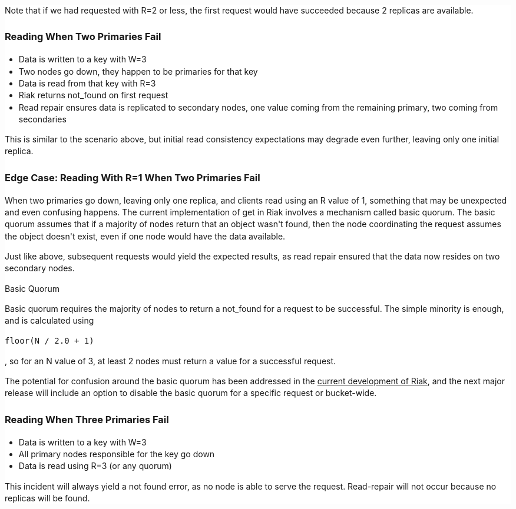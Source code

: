Note that if we had requested with R=2 or less, the first request
would have succeeded because 2 replicas are available.

### Reading When Two Primaries Fail

* Data is written to a key with W=3
* Two nodes go down, they happen to be primaries for that key
* Data is read from that key with R=3
* Riak returns not\_found on first request
* Read repair ensures data is replicated to secondary nodes, one value
  coming from the remaining primary, two coming from secondaries

This is similar to the scenario above, but initial read consistency
expectations may degrade even further, leaving only one initial
replica.

### Edge Case: Reading With R=1 When Two Primaries Fail

When two primaries go down, leaving only one replica, and clients read
using an R value of 1, something that may be unexpected and even
confusing happens. The current implementation of get in Riak involves
a mechanism called basic quorum. The basic quorum assumes that if a
majority of nodes return that an object wasn't found, then the node
coordinating the request assumes the object doesn't exist, even if one
node would have the data available.

Just like above, subsequent requests would yield the expected results,
as read repair ensured that the data now resides on two secondary
nodes.

<div class="note"><div class="title">Basic Quorum</div>

Basic quorum requires the majority of nodes to return a not\_found for
a request to be successful. The simple minority is enough, and is
calculated using <pre>floor(N / 2.0 + 1)</pre>, so for an N value of
3, at least 2 nodes must return a value for a successful request.

The potential for confusion around the basic quorum has been addressed
in the <a href="https://issues.basho.com/show_bug.cgi?id=992">current
development of Riak</a>, and the next major release will include an
option to disable the basic quorum for a specific request or
bucket-wide.

</div>

### Reading When Three Primaries Fail

* Data is written to a key with W=3
* All primary nodes responsible for the key go down
* Data is read using R=3 (or any quorum)

This incident will always yield a not found error, as no node is able
to serve the request. Read-repair will not occur because no replicas
will be found.
